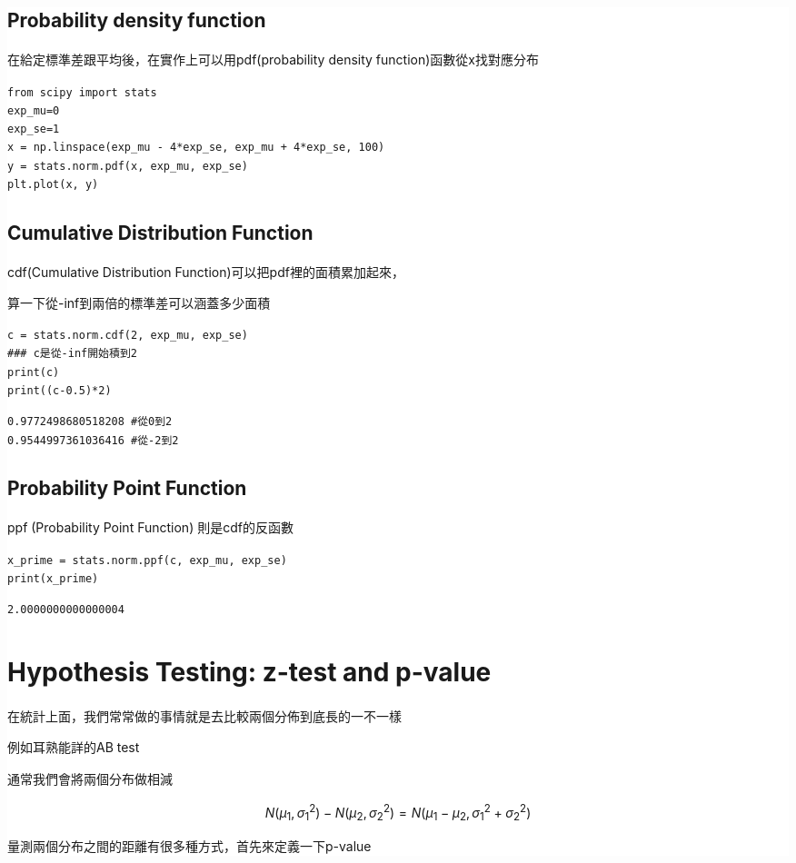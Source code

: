 ## Probability density function

在給定標準差跟平均後，在實作上可以用pdf(probability density function)函數從x找對應分布
```
from scipy import stats
exp_mu=0
exp_se=1
x = np.linspace(exp_mu - 4*exp_se, exp_mu + 4*exp_se, 100)
y = stats.norm.pdf(x, exp_mu, exp_se)
plt.plot(x, y)
```

## Cumulative Distribution Function

cdf(Cumulative Distribution Function)可以把pdf裡的面積累加起來，

算一下從-inf到兩倍的標準差可以涵蓋多少面積

```
c = stats.norm.cdf(2, exp_mu, exp_se)
### c是從-inf開始積到2
print(c)
print((c-0.5)*2)

```

```
0.9772498680518208 #從0到2
0.9544997361036416 #從-2到2
```

## Probability Point Function

ppf (Probability Point Function) 則是cdf的反函數
```
x_prime = stats.norm.ppf(c, exp_mu, exp_se)
print(x_prime)

```
```
2.0000000000000004
```

# Hypothesis Testing: z-test and p-value
在統計上面，我們常常做的事情就是去比較兩個分佈到底長的一不一樣

例如耳熟能詳的AB test

通常我們會將兩個分布做相減

$$N(\mu_1,\sigma_1^2)-N(\mu_2,\sigma_2^2)=N(\mu_1-\mu_2,\sigma_1^2+\sigma_2^2)$$

量測兩個分布之間的距離有很多種方式，首先來定義一下p-value
